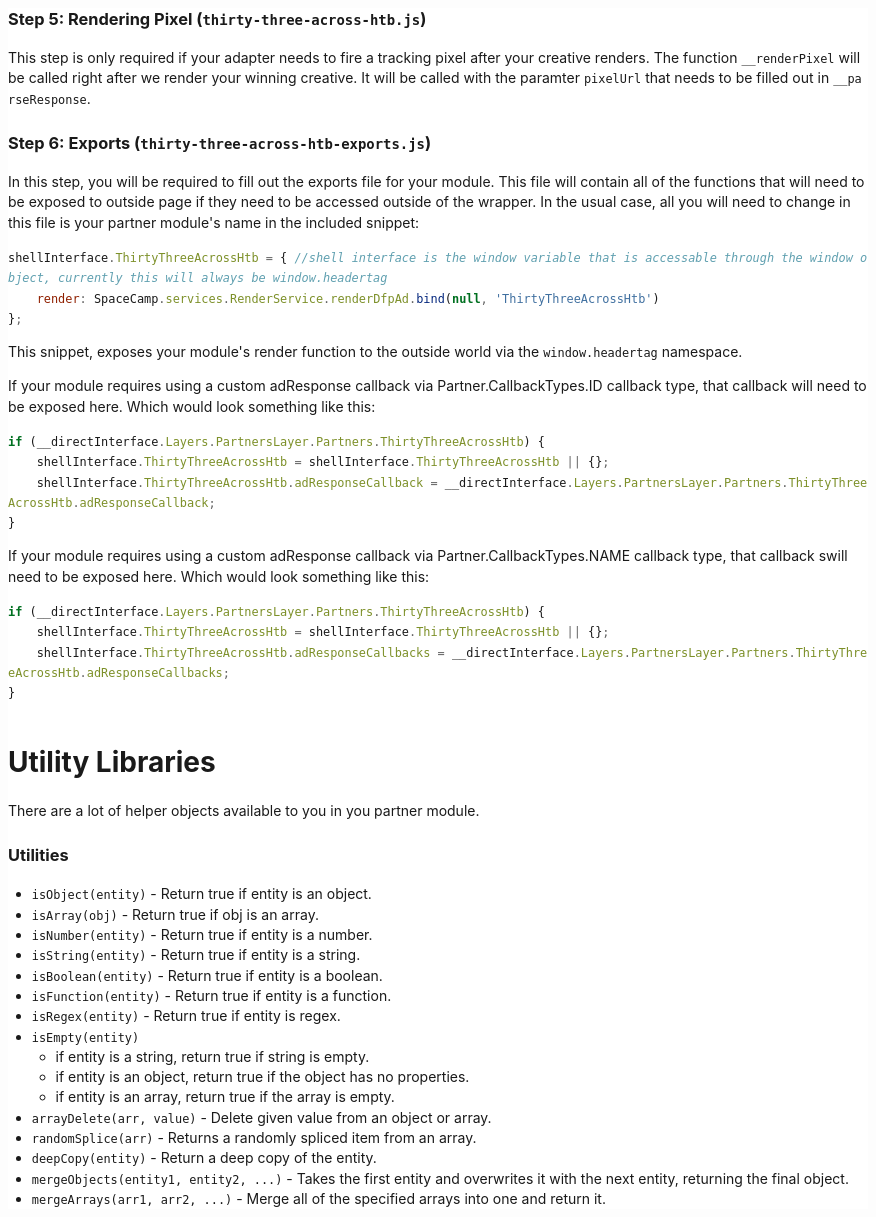 ### Step 5: Rendering Pixel (`thirty-three-across-htb.js`)
This step is only required if your adapter needs to fire a tracking pixel after your creative renders. The function `__renderPixel` will be called right after we render your winning creative.
It will be called with the paramter `pixelUrl` that needs to be filled out in `__parseResponse`.

### Step 6: Exports (`thirty-three-across-htb-exports.js`)
In this step, you will be required to fill out the exports file for your module. This file will contain all of the functions that will need to be exposed to outside page if they need to be accessed outside of the wrapper. In the usual case, all you will need to change in this file is your partner module's name in the included snippet:

```javascript
shellInterface.ThirtyThreeAcrossHtb = { //shell interface is the window variable that is accessable through the window object, currently this will always be window.headertag
    render: SpaceCamp.services.RenderService.renderDfpAd.bind(null, 'ThirtyThreeAcrossHtb')
};
```

This snippet, exposes your module's render function to the outside world via the `window.headertag` namespace.

If your module requires using a custom adResponse callback via Partner.CallbackTypes.ID callback type, that callback will need to be exposed here. Which would look something like this:

```javascript
if (__directInterface.Layers.PartnersLayer.Partners.ThirtyThreeAcrossHtb) {
    shellInterface.ThirtyThreeAcrossHtb = shellInterface.ThirtyThreeAcrossHtb || {};
    shellInterface.ThirtyThreeAcrossHtb.adResponseCallback = __directInterface.Layers.PartnersLayer.Partners.ThirtyThreeAcrossHtb.adResponseCallback;
}
```

If your module requires using a custom adResponse callback via Partner.CallbackTypes.NAME callback type, that callback swill need to be exposed here. Which would look something like this:

```javascript
if (__directInterface.Layers.PartnersLayer.Partners.ThirtyThreeAcrossHtb) {
    shellInterface.ThirtyThreeAcrossHtb = shellInterface.ThirtyThreeAcrossHtb || {};
    shellInterface.ThirtyThreeAcrossHtb.adResponseCallbacks = __directInterface.Layers.PartnersLayer.Partners.ThirtyThreeAcrossHtb.adResponseCallbacks;
}
```

# <a name='helpers'></a> Utility Libraries
There are a lot of helper objects available to you in you partner module.

### Utilities
* `isObject(entity)` - Return true if entity is an object.
* `isArray(obj)` - Return true if obj is an array.
* `isNumber(entity)` - Return true if entity is a number.
* `isString(entity)` - Return true if entity is a string.
* `isBoolean(entity)` - Return true if entity is a boolean.
* `isFunction(entity)` - Return true if entity is a function.
* `isRegex(entity)` - Return true if entity is regex.
* `isEmpty(entity)`
    * if entity is a string, return true if string is empty.
    * if entity is an object, return true if the object has no properties.
    * if entity is an array, return true if the array is empty.
* `arrayDelete(arr, value)` - Delete given value from an object or array.
* `randomSplice(arr)` - Returns a randomly spliced item from an array.
* `deepCopy(entity)` - Return a deep copy of the entity.
* `mergeObjects(entity1, entity2, ...)` - Takes the first entity and overwrites it with the next entity, returning the final object.
* `mergeArrays(arr1, arr2, ...)` - Merge all of the specified arrays into one and return it.